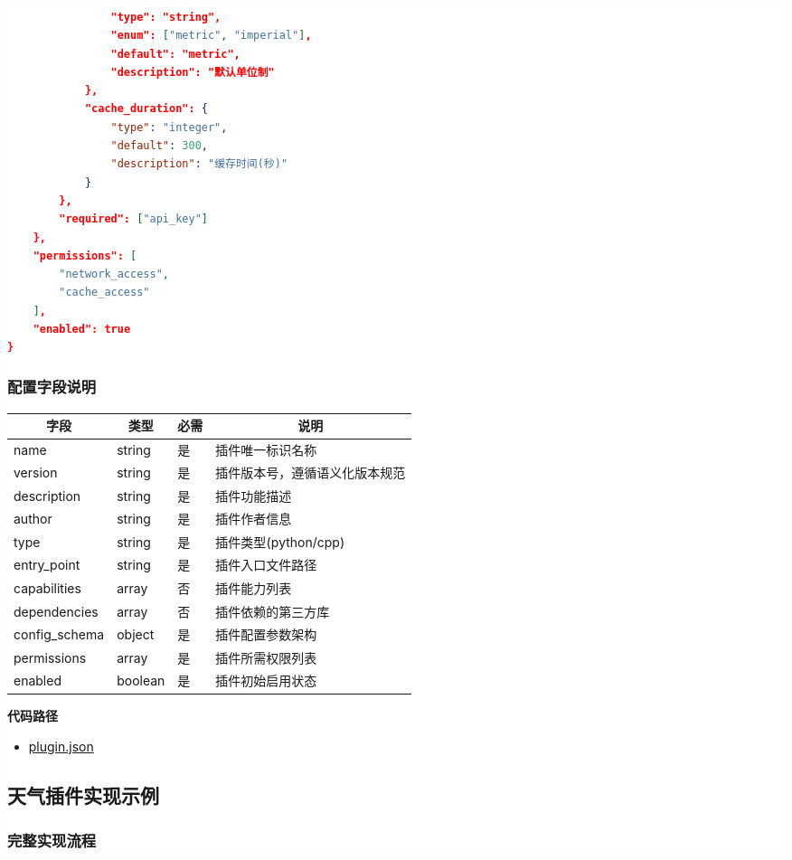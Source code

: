 ```json
                "type": "string",
                "enum": ["metric", "imperial"],
                "default": "metric",
                "description": "默认单位制"
            },
            "cache_duration": {
                "type": "integer",
                "default": 300,
                "description": "缓存时间(秒)"
            }
        },
        "required": ["api_key"]
    },
    "permissions": [
        "network_access",
        "cache_access"
    ],
    "enabled": true
}
```

### 配置字段说明

| 字段 | 类型 | 必需 | 说明 |
|------|------|------|------|
| name | string | 是 | 插件唯一标识名称 |
| version | string | 是 | 插件版本号，遵循语义化版本规范 |
| description | string | 是 | 插件功能描述 |
| author | string | 是 | 插件作者信息 |
| type | string | 是 | 插件类型(python/cpp) |
| entry_point | string | 是 | 插件入口文件路径 |
| capabilities | array | 否 | 插件能力列表 |
| dependencies | array | 否 | 插件依赖的第三方库 |
| config_schema | object | 是 | 插件配置参数架构 |
| permissions | array | 是 | 插件所需权限列表 |
| enabled | boolean | 是 | 插件初始启用状态 |

**代码路径**
- [plugin.json](file://python/plugins/weather/plugin.json#L0-L42)

## 天气插件实现示例

### 完整实现流程
